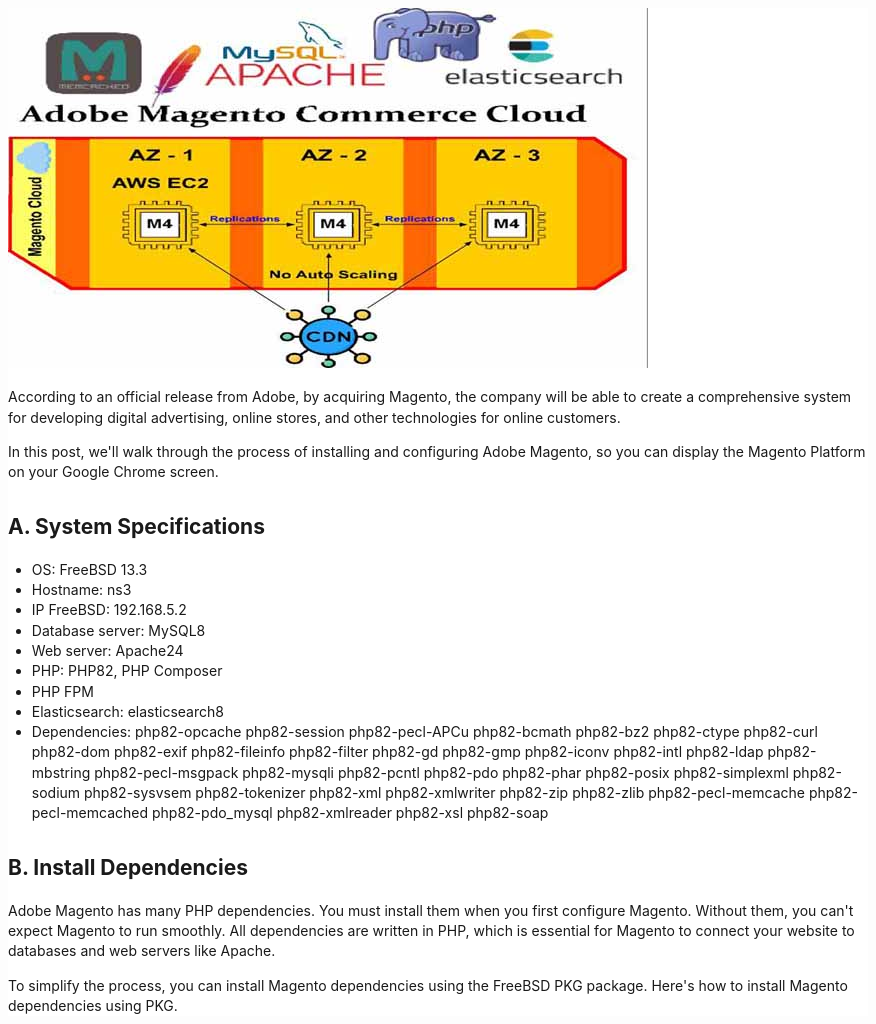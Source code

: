 ![Adobe Magento configuration on FreeBSD](/img/oct-25-75.jpg)



According to an official release from Adobe, by acquiring Magento, the company will be able to create a comprehensive system for developing digital advertising, online stores, and other technologies for online customers.

In this post, we'll walk through the process of installing and configuring Adobe Magento, so you can display the Magento Platform on your Google Chrome screen.

## A. System Specifications

- OS: FreeBSD 13.3
- Hostname: ns3
- IP FreeBSD: 192.168.5.2
- Database server: MySQL8
- Web server: Apache24
- PHP: PHP82, PHP Composer
- PHP FPM
- Elasticsearch: elasticsearch8
- Dependencies: php82-opcache php82-session php82-pecl-APCu php82-bcmath php82-bz2 php82-ctype php82-curl php82-dom php82-exif php82-fileinfo php82-filter php82-gd php82-gmp php82-iconv php82-intl php82-ldap php82-mbstring php82-pecl-msgpack php82-mysqli php82-pcntl php82-pdo php82-phar php82-posix php82-simplexml php82-sodium php82-sysvsem php82-tokenizer php82-xml php82-xmlwriter php82-zip php82-zlib php82-pecl-memcache php82-pecl-memcached php82-pdo_mysql php82-xmlreader php82-xsl php82-soap

## B. Install Dependencies

Adobe Magento has many PHP dependencies. You must install them when you first configure Magento. Without them, you can't expect Magento to run smoothly. All dependencies are written in PHP, which is essential for Magento to connect your website to databases and web servers like Apache.

To simplify the process, you can install Magento dependencies using the FreeBSD PKG package. Here's how to install Magento dependencies using PKG.
